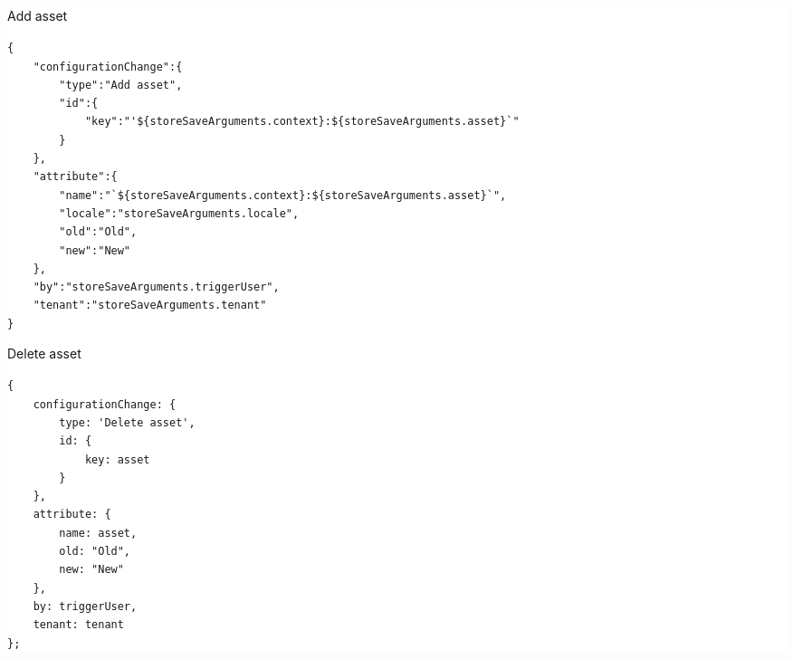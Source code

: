 Add asset



</td>
<td valign="top">

```
{
    "configurationChange":{
        "type":"Add asset",
        "id":{
            "key":"'${storeSaveArguments.context}:${storeSaveArguments.asset}`"
        }
    },
    "attribute":{
        "name":"`${storeSaveArguments.context}:${storeSaveArguments.asset}`",
        "locale":"storeSaveArguments.locale",
        "old":"Old",
        "new":"New"
    },
    "by":"storeSaveArguments.triggerUser",
    "tenant":"storeSaveArguments.tenant"
}
```



</td>
</tr>
<tr>
<td valign="top">

Delete asset



</td>
<td valign="top">

```
{
    configurationChange: {
        type: 'Delete asset',
        id: {
            key: asset
        }
    },
    attribute: {
        name: asset,
        old: "Old",
        new: "New"
    },
    by: triggerUser,
    tenant: tenant
};
```
